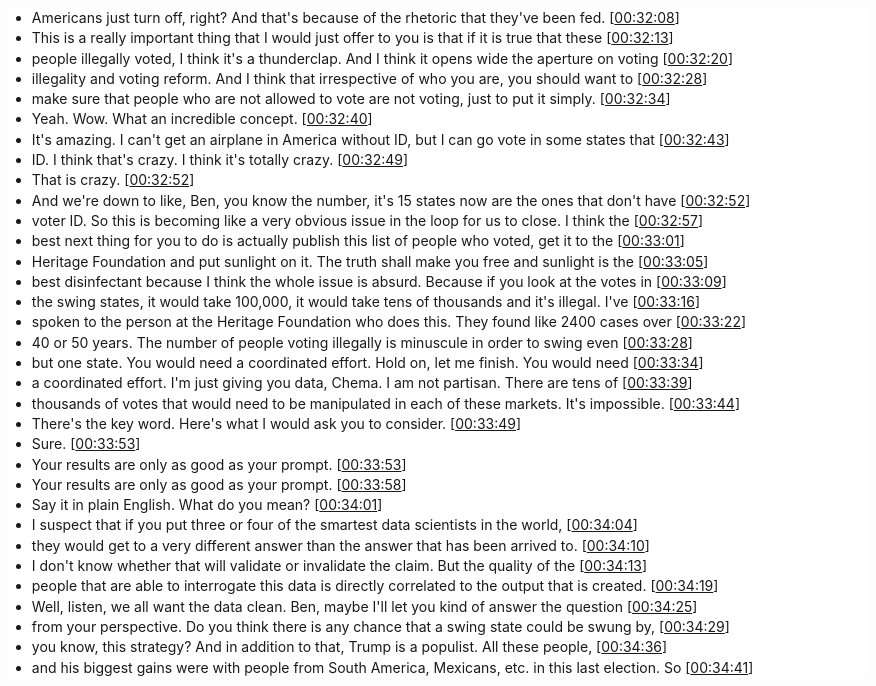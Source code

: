 *  Americans just turn off, right? And that's because of the rhetoric that they've been fed. [[00:32:08](https://www.youtube.com/watch?v=OjhA9p3ZXW0&t=1928.52s)]
*  This is a really important thing that I would just offer to you is that if it is true that these [[00:32:13](https://www.youtube.com/watch?v=OjhA9p3ZXW0&t=1933.8s)]
*  people illegally voted, I think it's a thunderclap. And I think it opens wide the aperture on voting [[00:32:20](https://www.youtube.com/watch?v=OjhA9p3ZXW0&t=1940.28s)]
*  illegality and voting reform. And I think that irrespective of who you are, you should want to [[00:32:28](https://www.youtube.com/watch?v=OjhA9p3ZXW0&t=1948.2s)]
*  make sure that people who are not allowed to vote are not voting, just to put it simply. [[00:32:34](https://www.youtube.com/watch?v=OjhA9p3ZXW0&t=1954.44s)]
*  Yeah. Wow. What an incredible concept. [[00:32:40](https://www.youtube.com/watch?v=OjhA9p3ZXW0&t=1960.8400000000001s)]
*  It's amazing. I can't get an airplane in America without ID, but I can go vote in some states that [[00:32:43](https://www.youtube.com/watch?v=OjhA9p3ZXW0&t=1963.3200000000002s)]
*  ID. I think that's crazy. I think it's totally crazy. [[00:32:49](https://www.youtube.com/watch?v=OjhA9p3ZXW0&t=1969.4s)]
*  That is crazy. [[00:32:52](https://www.youtube.com/watch?v=OjhA9p3ZXW0&t=1972.04s)]
*  And we're down to like, Ben, you know the number, it's 15 states now are the ones that don't have [[00:32:52](https://www.youtube.com/watch?v=OjhA9p3ZXW0&t=1972.6000000000001s)]
*  voter ID. So this is becoming like a very obvious issue in the loop for us to close. I think the [[00:32:57](https://www.youtube.com/watch?v=OjhA9p3ZXW0&t=1977.3200000000002s)]
*  best next thing for you to do is actually publish this list of people who voted, get it to the [[00:33:01](https://www.youtube.com/watch?v=OjhA9p3ZXW0&t=1981.8s)]
*  Heritage Foundation and put sunlight on it. The truth shall make you free and sunlight is the [[00:33:05](https://www.youtube.com/watch?v=OjhA9p3ZXW0&t=1985.6399999999999s)]
*  best disinfectant because I think the whole issue is absurd. Because if you look at the votes in [[00:33:09](https://www.youtube.com/watch?v=OjhA9p3ZXW0&t=1989.72s)]
*  the swing states, it would take 100,000, it would take tens of thousands and it's illegal. I've [[00:33:16](https://www.youtube.com/watch?v=OjhA9p3ZXW0&t=1996.84s)]
*  spoken to the person at the Heritage Foundation who does this. They found like 2400 cases over [[00:33:22](https://www.youtube.com/watch?v=OjhA9p3ZXW0&t=2002.12s)]
*  40 or 50 years. The number of people voting illegally is minuscule in order to swing even [[00:33:28](https://www.youtube.com/watch?v=OjhA9p3ZXW0&t=2008.28s)]
*  but one state. You would need a coordinated effort. Hold on, let me finish. You would need [[00:33:34](https://www.youtube.com/watch?v=OjhA9p3ZXW0&t=2014.52s)]
*  a coordinated effort. I'm just giving you data, Chema. I am not partisan. There are tens of [[00:33:39](https://www.youtube.com/watch?v=OjhA9p3ZXW0&t=2019.16s)]
*  thousands of votes that would need to be manipulated in each of these markets. It's impossible. [[00:33:44](https://www.youtube.com/watch?v=OjhA9p3ZXW0&t=2024.52s)]
*  There's the key word. Here's what I would ask you to consider. [[00:33:49](https://www.youtube.com/watch?v=OjhA9p3ZXW0&t=2029.56s)]
*  Sure. [[00:33:53](https://www.youtube.com/watch?v=OjhA9p3ZXW0&t=2033.32s)]
*  Your results are only as good as your prompt. [[00:33:53](https://www.youtube.com/watch?v=OjhA9p3ZXW0&t=2033.6399999999999s)]
*  Your results are only as good as your prompt. [[00:33:58](https://www.youtube.com/watch?v=OjhA9p3ZXW0&t=2038.76s)]
*  Say it in plain English. What do you mean? [[00:34:01](https://www.youtube.com/watch?v=OjhA9p3ZXW0&t=2041.8s)]
*  I suspect that if you put three or four of the smartest data scientists in the world, [[00:34:04](https://www.youtube.com/watch?v=OjhA9p3ZXW0&t=2044.2s)]
*  they would get to a very different answer than the answer that has been arrived to. [[00:34:10](https://www.youtube.com/watch?v=OjhA9p3ZXW0&t=2050.44s)]
*  I don't know whether that will validate or invalidate the claim. But the quality of the [[00:34:13](https://www.youtube.com/watch?v=OjhA9p3ZXW0&t=2053.88s)]
*  people that are able to interrogate this data is directly correlated to the output that is created. [[00:34:19](https://www.youtube.com/watch?v=OjhA9p3ZXW0&t=2059.08s)]
*  Well, listen, we all want the data clean. Ben, maybe I'll let you kind of answer the question [[00:34:25](https://www.youtube.com/watch?v=OjhA9p3ZXW0&t=2065.3999999999996s)]
*  from your perspective. Do you think there is any chance that a swing state could be swung by, [[00:34:29](https://www.youtube.com/watch?v=OjhA9p3ZXW0&t=2069.72s)]
*  you know, this strategy? And in addition to that, Trump is a populist. All these people, [[00:34:36](https://www.youtube.com/watch?v=OjhA9p3ZXW0&t=2076.9199999999996s)]
*  and his biggest gains were with people from South America, Mexicans, etc. in this last election. So [[00:34:41](https://www.youtube.com/watch?v=OjhA9p3ZXW0&t=2081.8799999999997s)]